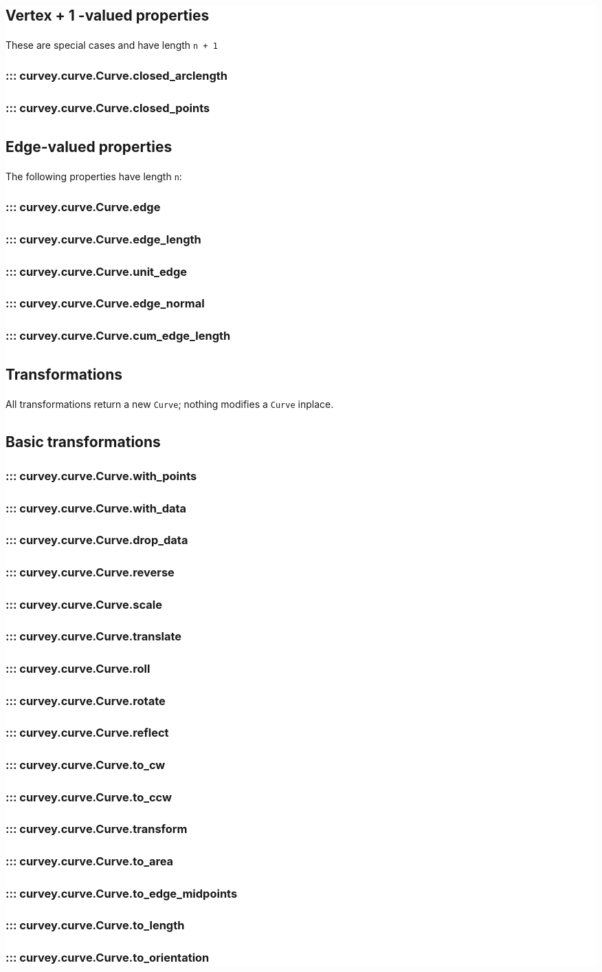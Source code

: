 ## Vertex + 1 -valued properties

These are special cases and have length `n + 1`
### ::: curvey.curve.Curve.closed_arclength
### ::: curvey.curve.Curve.closed_points

## Edge-valued properties
The following properties have length `n`:
### ::: curvey.curve.Curve.edge
### ::: curvey.curve.Curve.edge_length
### ::: curvey.curve.Curve.unit_edge
### ::: curvey.curve.Curve.edge_normal
### ::: curvey.curve.Curve.cum_edge_length

## Transformations
All transformations return a new `Curve`; nothing modifies a `Curve` inplace.

## Basic transformations
### ::: curvey.curve.Curve.with_points
### ::: curvey.curve.Curve.with_data
### ::: curvey.curve.Curve.drop_data
### ::: curvey.curve.Curve.reverse
### ::: curvey.curve.Curve.scale
### ::: curvey.curve.Curve.translate
### ::: curvey.curve.Curve.roll
### ::: curvey.curve.Curve.rotate
### ::: curvey.curve.Curve.reflect
### ::: curvey.curve.Curve.to_cw
### ::: curvey.curve.Curve.to_ccw
### ::: curvey.curve.Curve.transform
### ::: curvey.curve.Curve.to_area
### ::: curvey.curve.Curve.to_edge_midpoints
### ::: curvey.curve.Curve.to_length
### ::: curvey.curve.Curve.to_orientation
